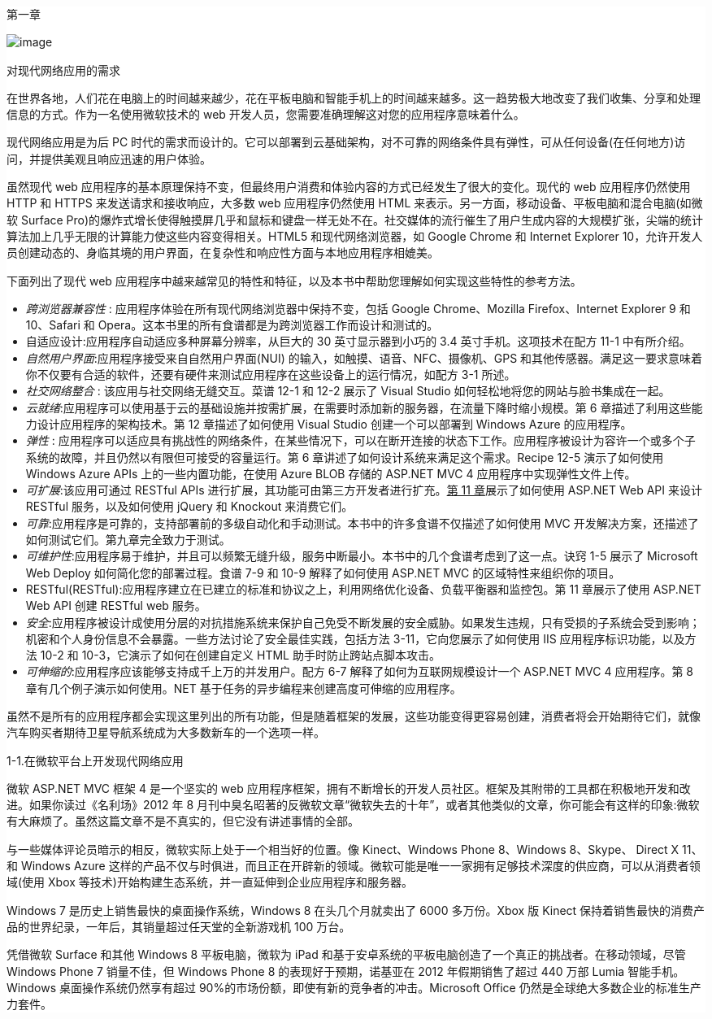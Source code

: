 第一章

![image](images/frontdot.jpg)

对现代网络应用的需求

在世界各地，人们花在电脑上的时间越来越少，花在平板电脑和智能手机上的时间越来越多。这一趋势极大地改变了我们收集、分享和处理信息的方式。作为一名使用微软技术的 web 开发人员，您需要准确理解这对您的应用程序意味着什么。

现代网络应用是为后 PC 时代的需求而设计的。它可以部署到云基础架构，对不可靠的网络条件具有弹性，可从任何设备(在任何地方)访问，并提供美观且响应迅速的用户体验。

虽然现代 web 应用程序的基本原理保持不变，但最终用户消费和体验内容的方式已经发生了很大的变化。现代的 web 应用程序仍然使用 HTTP 和 HTTPS 来发送请求和接收响应，大多数 web 应用程序仍然使用 HTML 来表示。另一方面，移动设备、平板电脑和混合电脑(如微软 Surface Pro)的爆炸式增长使得触摸屏几乎和鼠标和键盘一样无处不在。社交媒体的流行催生了用户生成内容的大规模扩张，尖端的统计算法加上几乎无限的计算能力使这些内容变得相关。HTML5 和现代网络浏览器，如 Google Chrome 和 Internet Explorer 10，允许开发人员创建动态的、身临其境的用户界面，在复杂性和响应性方面与本地应用程序相媲美。

下面列出了现代 web 应用程序中越来越常见的特性和特征，以及本书中帮助您理解如何实现这些特性的参考方法。

*   *跨浏览器兼容性* : 应用程序体验在所有现代网络浏览器中保持不变，包括 Google Chrome、Mozilla Firefox、Internet Explorer 9 和 10、Safari 和 Opera。这本书里的所有食谱都是为跨浏览器工作而设计和测试的。
*   自适应设计:应用程序自动适应多种屏幕分辨率，从巨大的 30 英寸显示器到小巧的 3.4 英寸手机。这项技术在配方 11-1 中有所介绍。
*   *自然用户界面*:应用程序接受来自自然用户界面(NUI) 的输入，如触摸、语音、NFC、摄像机、GPS 和其他传感器。满足这一要求意味着你不仅要有合适的软件，还要有硬件来测试应用程序在这些设备上的运行情况，如配方 3-1 所述。
*   *社交网络整合* : 该应用与社交网络无缝交互。菜谱 12-1 和 12-2 展示了 Visual Studio 如何轻松地将您的网站与脸书集成在一起。
*   *云就绪*:应用程序可以使用基于云的基础设施并按需扩展，在需要时添加新的服务器，在流量下降时缩小规模。第 6 章描述了利用这些能力设计应用程序的架构技术。第 12 章描述了如何使用 Visual Studio 创建一个可以部署到 Windows Azure 的应用程序。
*   *弹性* : 应用程序可以适应具有挑战性的网络条件，在某些情况下，可以在断开连接的状态下工作。应用程序被设计为容许一个或多个子系统的故障，并且仍然以有限但可接受的容量运行。第 6 章讲述了如何设计系统来满足这个需求。Recipe 12-5 演示了如何使用 Windows Azure APIs 上的一些内置功能，在使用 Azure BLOB 存储的 ASP.NET MVC 4 应用程序中实现弹性文件上传。
*   *可扩展*:该应用可通过 RESTful APIs 进行扩展，其功能可由第三方开发者进行扩充。[第 11 章](11.html)展示了如何使用 ASP.NET Web API 来设计 RESTful 服务，以及如何使用 jQuery 和 Knockout 来消费它们。
*   *可靠*:应用程序是可靠的，支持部署前的多级自动化和手动测试。本书中的许多食谱不仅描述了如何使用 MVC 开发解决方案，还描述了如何测试它们。第九章完全致力于测试。
*   *可维护性*:应用程序易于维护，并且可以频繁无缝升级，服务中断最小。本书中的几个食谱考虑到了这一点。诀窍 1-5 展示了 Microsoft Web Deploy 如何简化您的部署过程。食谱 7-9 和 10-9 解释了如何使用 ASP.NET MVC 的区域特性来组织你的项目。
*   RESTful(RESTful):应用程序建立在已建立的标准和协议之上，利用网络优化设备、负载平衡器和监控包。第 11 章展示了使用 ASP.NET Web API 创建 RESTful web 服务。
*   *安全*:应用程序被设计成使用分层的对抗措施系统来保护自己免受不断发展的安全威胁。如果发生违规，只有受损的子系统会受到影响；机密和个人身份信息不会暴露。一些方法讨论了安全最佳实践，包括方法 3-11，它向您展示了如何使用 IIS 应用程序标识功能，以及方法 10-2 和 10-3，它演示了如何在创建自定义 HTML 助手时防止跨站点脚本攻击。
*   *可伸缩的*:应用程序应该能够支持成千上万的并发用户。配方 6-7 解释了如何为互联网规模设计一个 ASP.NET MVC 4 应用程序。第 8 章有几个例子演示如何使用。NET 基于任务的异步编程来创建高度可伸缩的应用程序。

虽然不是所有的应用程序都会实现这里列出的所有功能，但是随着框架的发展，这些功能变得更容易创建，消费者将会开始期待它们，就像汽车购买者期待卫星导航系统成为大多数新车的一个选项一样。

1-1.在微软平台上开发现代网络应用

微软 ASP.NET MVC 框架 4 是一个坚实的 web 应用程序框架，拥有不断增长的开发人员社区。框架及其附带的工具都在积极地开发和改进。如果你读过《名利场》2012 年 8 月刊中臭名昭著的反微软文章“微软失去的十年”，或者其他类似的文章，你可能会有这样的印象:微软有大麻烦了。虽然这篇文章不是不真实的，但它没有讲述事情的全部。

与一些媒体评论员暗示的相反，微软实际上处于一个相当好的位置。像 Kinect、Windows Phone 8、Windows 8、Skype、 Direct X 11、和 Windows Azure 这样的产品不仅与时俱进，而且正在开辟新的领域。微软可能是唯一一家拥有足够技术深度的供应商，可以从消费者领域(使用 Xbox 等技术)开始构建生态系统，并一直延伸到企业应用程序和服务器。

Windows 7 是历史上销售最快的桌面操作系统，Windows 8 在头几个月就卖出了 6000 多万份。Xbox 版 Kinect 保持着销售最快的消费产品的世界纪录，一年后，其销量超过任天堂的全新游戏机 100 万台。

凭借微软 Surface 和其他 Windows 8 平板电脑，微软为 iPad 和基于安卓系统的平板电脑创造了一个真正的挑战者。在移动领域，尽管 Windows Phone 7 销量不佳，但 Windows Phone 8 的表现好于预期，诺基亚在 2012 年假期销售了超过 440 万部 Lumia 智能手机。Windows 桌面操作系统仍然享有超过 90%的市场份额，即使有新的竞争者的冲击。Microsoft Office 仍然是全球绝大多数企业的标准生产力套件。
